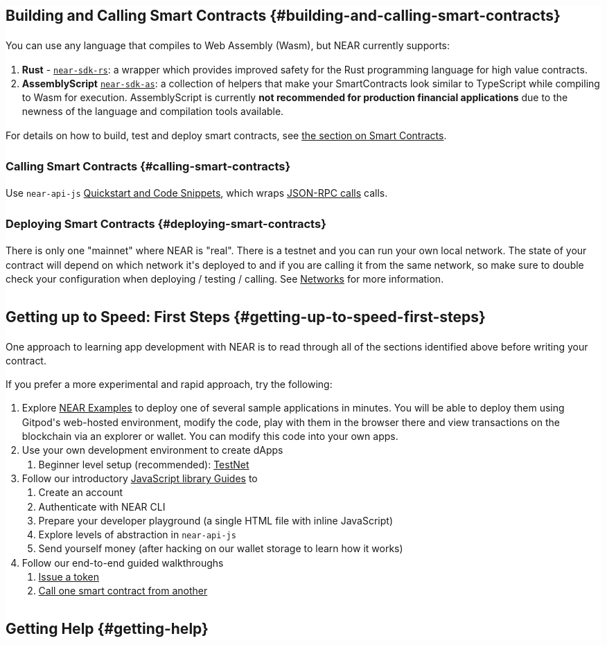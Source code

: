 ## Building and Calling Smart Contracts {#building-and-calling-smart-contracts}

You can use any language that compiles to Web Assembly (Wasm), but NEAR currently supports:

1. **Rust** - [`near-sdk-rs`](/docs/develop/contracts/rust/intro): a wrapper which provides improved safety for the Rust programming language for high value contracts.
2. **AssemblyScript** [`near-sdk-as`](/docs/develop/contracts/as/intro): a collection of helpers that make your SmartContracts look similar to TypeScript while compiling to Wasm for execution. AssemblyScript is currently **not recommended for production financial applications** due to the newness of the language and compilation tools available.

For details on how to build, test and deploy smart contracts, see [the section on Smart Contracts](/docs/develop/contracts/overview).

### Calling Smart Contracts {#calling-smart-contracts}

Use `near-api-js` [Quickstart and Code Snippets](/docs/api/naj-quick-reference), which wraps [JSON-RPC calls](/docs/api/rpc) calls.


### Deploying Smart Contracts {#deploying-smart-contracts}

There is only one "mainnet" where NEAR is "real". There is a testnet and you can run your own local network. The state of your contract will depend on which network it's deployed to and if you are calling it from the same network, so make sure to double check your configuration when deploying / testing / calling. See [Networks](/docs/concepts/networks) for more information.

## Getting up to Speed: First Steps {#getting-up-to-speed-first-steps}

One approach to learning app development with NEAR is to read through all of the sections identified above before writing your contract.

If you prefer a more experimental and rapid approach, try the following:

1. Explore [NEAR Examples](http://near.dev/) to deploy one of several sample applications in minutes. You will be able to deploy them using Gitpod's web-hosted environment, modify the code, play with them in the browser there and view transactions on the blockchain via an explorer or wallet. You can modify this code into your own apps.
2. Use your own development environment to create dApps
   1. Beginner level setup (recommended): [TestNet](/docs/develop/node/validator/running-a-node)
3. Follow our introductory [JavaScript library Guides](/docs/tutorials/front-end/naj-examples) to
   1. Create an account
   2. Authenticate with NEAR CLI
   3. Prepare your developer playground (a single HTML file with inline JavaScript)
   4. Explore levels of abstraction in `near-api-js`
   5. Send yourself money (after hacking on our wallet storage to learn how it works)
4. Follow our end-to-end guided walkthroughs
   1. [Issue a token](/docs/tutorials/contracts/token)
   2. [Call one smart contract from another](/docs/tutorials/contracts/cross-contract-calls)

## Getting Help {#getting-help}
